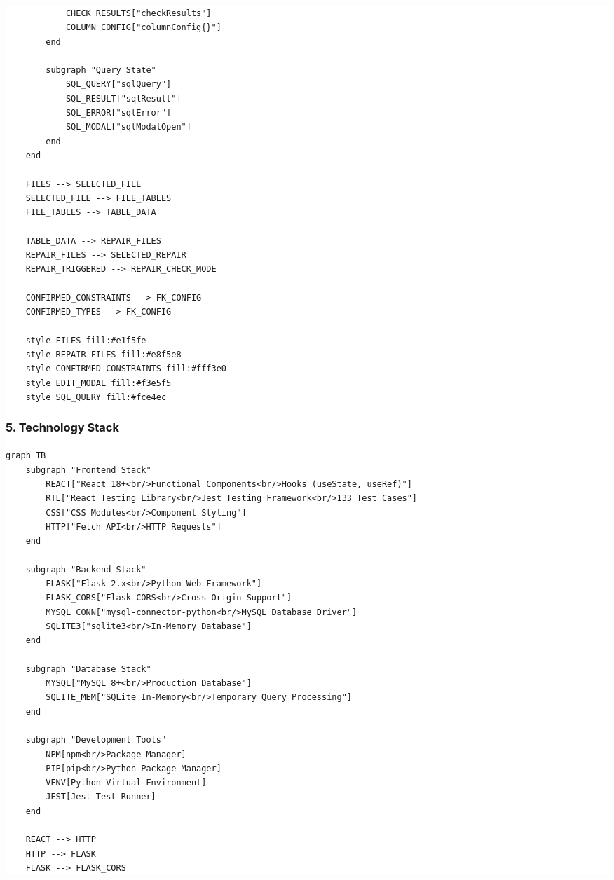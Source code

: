 ```mermaid
            CHECK_RESULTS["checkResults"]
            COLUMN_CONFIG["columnConfig{}"]
        end
        
        subgraph "Query State"
            SQL_QUERY["sqlQuery"]
            SQL_RESULT["sqlResult"]
            SQL_ERROR["sqlError"]
            SQL_MODAL["sqlModalOpen"]
        end
    end

    FILES --> SELECTED_FILE
    SELECTED_FILE --> FILE_TABLES
    FILE_TABLES --> TABLE_DATA
    
    TABLE_DATA --> REPAIR_FILES
    REPAIR_FILES --> SELECTED_REPAIR
    REPAIR_TRIGGERED --> REPAIR_CHECK_MODE
    
    CONFIRMED_CONSTRAINTS --> FK_CONFIG
    CONFIRMED_TYPES --> FK_CONFIG
    
    style FILES fill:#e1f5fe
    style REPAIR_FILES fill:#e8f5e8
    style CONFIRMED_CONSTRAINTS fill:#fff3e0
    style EDIT_MODAL fill:#f3e5f5
    style SQL_QUERY fill:#fce4ec
```

### 5. Technology Stack

```mermaid
graph TB
    subgraph "Frontend Stack"
        REACT["React 18+<br/>Functional Components<br/>Hooks (useState, useRef)"]
        RTL["React Testing Library<br/>Jest Testing Framework<br/>133 Test Cases"]
        CSS["CSS Modules<br/>Component Styling"]
        HTTP["Fetch API<br/>HTTP Requests"]
    end

    subgraph "Backend Stack"
        FLASK["Flask 2.x<br/>Python Web Framework"]
        FLASK_CORS["Flask-CORS<br/>Cross-Origin Support"]
        MYSQL_CONN["mysql-connector-python<br/>MySQL Database Driver"]
        SQLITE3["sqlite3<br/>In-Memory Database"]
    end

    subgraph "Database Stack"
        MYSQL["MySQL 8+<br/>Production Database"]
        SQLITE_MEM["SQLite In-Memory<br/>Temporary Query Processing"]
    end

    subgraph "Development Tools"
        NPM[npm<br/>Package Manager]
        PIP[pip<br/>Python Package Manager]
        VENV[Python Virtual Environment]
        JEST[Jest Test Runner]
    end

    REACT --> HTTP
    HTTP --> FLASK
    FLASK --> FLASK_CORS
```